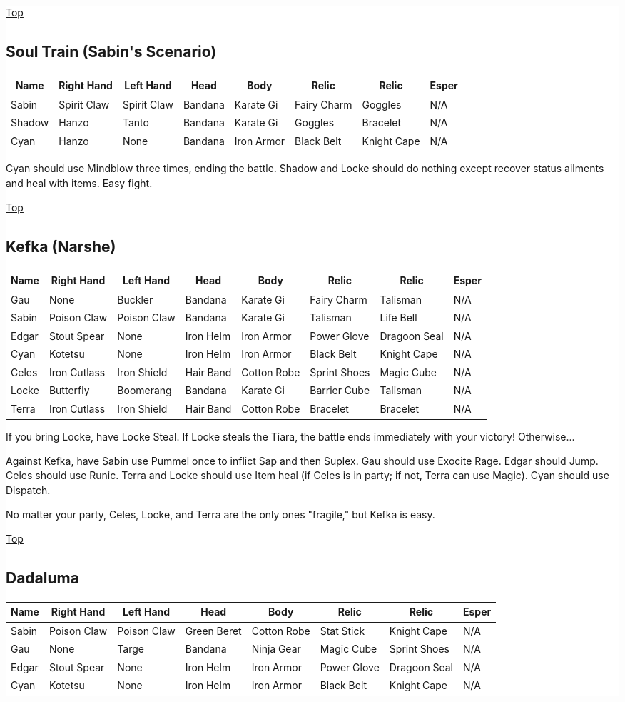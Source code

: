 [Top](#top)
## Soul Train (Sabin's Scenario)

| Name   | Right Hand  | Left Hand   | Head    | Body       | Relic       | Relic       | Esper |
| ------ | ----------- | ----------- | ------- | ---------- | ----------- | ----------- | ----- |
| Sabin  | Spirit Claw | Spirit Claw | Bandana | Karate Gi  | Fairy Charm | Goggles     | N/A   |
| Shadow | Hanzo       | Tanto       | Bandana | Karate Gi  | Goggles     | Bracelet    | N/A   |
| Cyan   | Hanzo       | None        | Bandana | Iron Armor | Black Belt  | Knight Cape | N/A   |

Cyan should use Mindblow three times, ending the battle. Shadow and Locke should do nothing except recover status ailments and heal with items. Easy fight.

[Top](#top)
## Kefka (Narshe)

| Name  | Right Hand   | Left Hand   | Head      | Body        | Relic        | Relic        | Esper |
| ----- | ------------ | ----------- | --------- | ----------- | ------------ | ------------ | ----- |
| Gau   | None         | Buckler     | Bandana   | Karate Gi   | Fairy Charm  | Talisman     | N/A   |
| Sabin | Poison Claw  | Poison Claw | Bandana   | Karate Gi   | Talisman     | Life Bell    | N/A   |
| Edgar | Stout Spear  | None        | Iron Helm | Iron Armor  | Power Glove  | Dragoon Seal | N/A   |
| Cyan  | Kotetsu      | None        | Iron Helm | Iron Armor  | Black Belt   | Knight Cape  | N/A   |
| Celes | Iron Cutlass | Iron Shield | Hair Band | Cotton Robe | Sprint Shoes | Magic Cube   | N/A   |
| Locke | Butterfly    | Boomerang   | Bandana   | Karate Gi   | Barrier Cube | Talisman     | N/A   |
| Terra | Iron Cutlass | Iron Shield | Hair Band | Cotton Robe | Bracelet     | Bracelet     | N/A   |

If you bring Locke, have Locke Steal. If Locke steals the Tiara, the battle ends immediately with your victory!  Otherwise...

Against Kefka, have Sabin use Pummel once to inflict Sap and then Suplex. Gau should use Exocite Rage. Edgar should Jump. Celes should use Runic. Terra and Locke should use Item heal (if Celes is in party; if not, Terra can use Magic). Cyan should use Dispatch.

No matter your party, Celes, Locke, and Terra are the only ones "fragile," but Kefka is easy.

[Top](#top)
## Dadaluma

| Name  | Right Hand  | Left Hand   | Head        | Body        | Relic       | Relic        | Esper |
| ----- | ----------- | ----------- | ----------- | ----------- | ----------- | ------------ | ----- |
| Sabin | Poison Claw | Poison Claw | Green Beret | Cotton Robe | Stat Stick  | Knight Cape  | N/A   |
| Gau   | None        | Targe       | Bandana     | Ninja Gear  | Magic Cube  | Sprint Shoes | N/A   |
| Edgar | Stout Spear | None        | Iron Helm   | Iron Armor  | Power Glove | Dragoon Seal | N/A   |
| Cyan  | Kotetsu     | None        | Iron Helm   | Iron Armor  | Black Belt  | Knight Cape  | N/A   |
